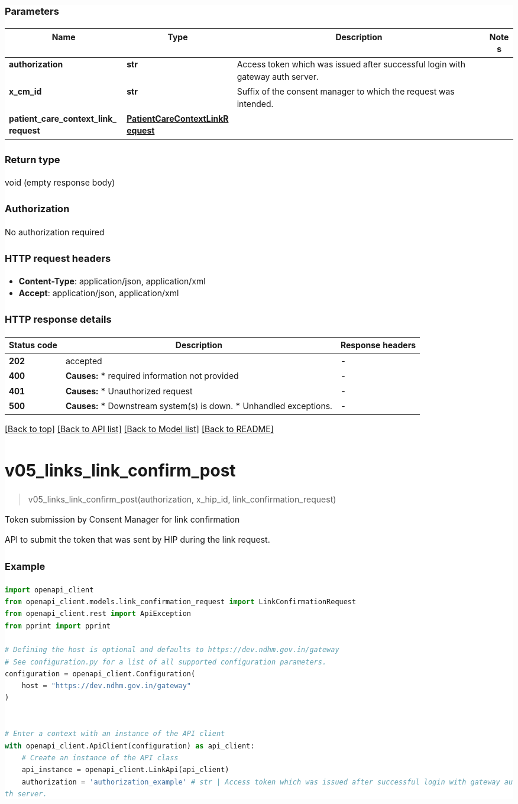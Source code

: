 

### Parameters


Name | Type | Description  | Notes
------------- | ------------- | ------------- | -------------
 **authorization** | **str**| Access token which was issued after successful login with gateway auth server. | 
 **x_cm_id** | **str**| Suffix of the consent manager to which the request was intended. | 
 **patient_care_context_link_request** | [**PatientCareContextLinkRequest**](PatientCareContextLinkRequest.md)|  | 

### Return type

void (empty response body)

### Authorization

No authorization required

### HTTP request headers

 - **Content-Type**: application/json, application/xml
 - **Accept**: application/json, application/xml

### HTTP response details

| Status code | Description | Response headers |
|-------------|-------------|------------------|
**202** | accepted |  -  |
**400** | **Causes:**   * required information not provided  |  -  |
**401** | **Causes:**   * Unauthorized request  |  -  |
**500** | **Causes:**   * Downstream system(s) is down.   * Unhandled exceptions.  |  -  |

[[Back to top]](#) [[Back to API list]](../README.md#documentation-for-api-endpoints) [[Back to Model list]](../README.md#documentation-for-models) [[Back to README]](../README.md)

# **v05_links_link_confirm_post**
> v05_links_link_confirm_post(authorization, x_hip_id, link_confirmation_request)

Token submission by Consent Manager for link confirmation

API to submit the token that was sent by HIP during the link request.  

### Example


```python
import openapi_client
from openapi_client.models.link_confirmation_request import LinkConfirmationRequest
from openapi_client.rest import ApiException
from pprint import pprint

# Defining the host is optional and defaults to https://dev.ndhm.gov.in/gateway
# See configuration.py for a list of all supported configuration parameters.
configuration = openapi_client.Configuration(
    host = "https://dev.ndhm.gov.in/gateway"
)


# Enter a context with an instance of the API client
with openapi_client.ApiClient(configuration) as api_client:
    # Create an instance of the API class
    api_instance = openapi_client.LinkApi(api_client)
    authorization = 'authorization_example' # str | Access token which was issued after successful login with gateway auth server.
```